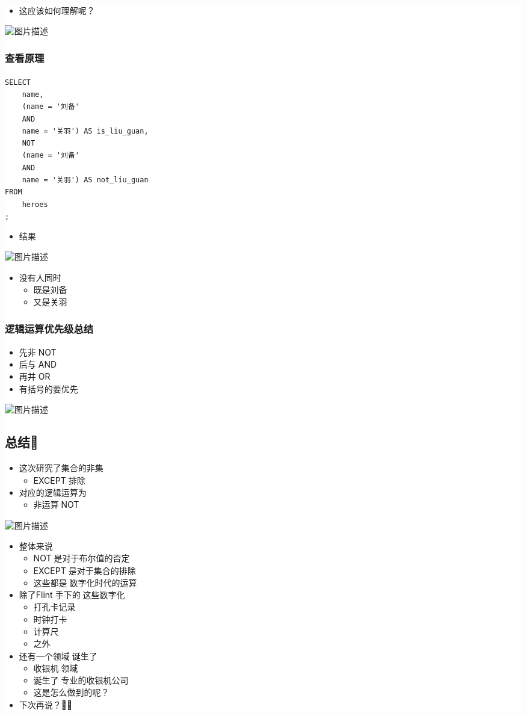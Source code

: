 - 这应该如何理解呢？

![图片描述](https://doc.shiyanlou.com/courses/uid1190679-20230625-1687697580123)

### 查看原理

```
SELECT 
    name,
    (name = '刘备'
    AND 
    name = '关羽') AS is_liu_guan,
    NOT 
    (name = '刘备'
    AND 
    name = '关羽') AS not_liu_guan
FROM
    heroes
;
```

- 结果

![图片描述](https://doc.shiyanlou.com/courses/uid1190679-20230625-1687697772271)

- 没有人同时
	- 既是刘备
	- 又是关羽

### 逻辑运算优先级总结

- 先非 NOT
- 后与 AND
- 再并 OR
- 有括号的要优先

![图片描述](https://doc.shiyanlou.com/courses/uid1190679-20230625-1687698085280)


## 总结🤔

- 这次研究了集合的非集
	- EXCEPT 排除
- 对应的逻辑运算为
	- 非运算 NOT

![图片描述](https://doc.shiyanlou.com/courses/uid1190679-20230625-1687698879796)

- 整体来说
	- NOT 是对于布尔值的否定
	- EXCEPT 是对于集合的排除
	- 这些都是 数字化时代的运算
- 除了Flint 手下的 这些数字化
	- 打孔卡记录
	- 时钟打卡
	- 计算尺
	- 之外
- 还有一个领域 诞生了
	- 收银机 领域
	- 诞生了 专业的收银机公司
	- 这是怎么做到的呢？ 
- 下次再说？👋🏻